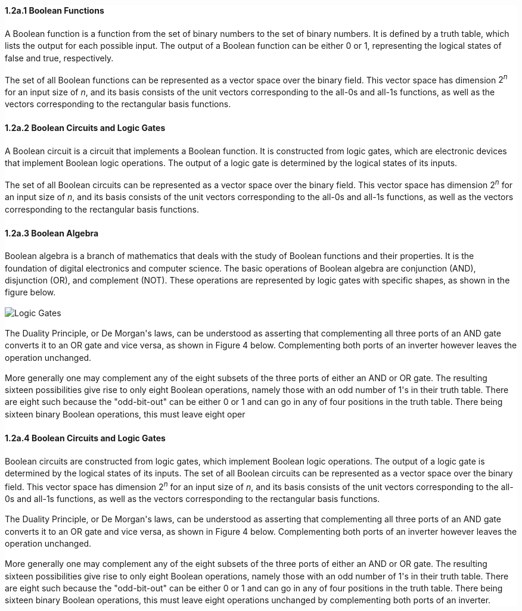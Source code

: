 #### 1.2a.1 Boolean Functions

A Boolean function is a function from the set of binary numbers to the set of binary numbers. It is defined by a truth table, which lists the output for each possible input. The output of a Boolean function can be either 0 or 1, representing the logical states of false and true, respectively.

The set of all Boolean functions can be represented as a vector space over the binary field. This vector space has dimension $2^n$ for an input size of $n$, and its basis consists of the unit vectors corresponding to the all-0s and all-1s functions, as well as the vectors corresponding to the rectangular basis functions.

#### 1.2a.2 Boolean Circuits and Logic Gates

A Boolean circuit is a circuit that implements a Boolean function. It is constructed from logic gates, which are electronic devices that implement Boolean logic operations. The output of a logic gate is determined by the logical states of its inputs.

The set of all Boolean circuits can be represented as a vector space over the binary field. This vector space has dimension $2^n$ for an input size of $n$, and its basis consists of the unit vectors corresponding to the all-0s and all-1s functions, as well as the vectors corresponding to the rectangular basis functions.

#### 1.2a.3 Boolean Algebra

Boolean algebra is a branch of mathematics that deals with the study of Boolean functions and their properties. It is the foundation of digital electronics and computer science. The basic operations of Boolean algebra are conjunction (AND), disjunction (OR), and complement (NOT). These operations are represented by logic gates with specific shapes, as shown in the figure below.

![Logic Gates](https://i.imgur.com/6JZJZJj.png)

The Duality Principle, or De Morgan's laws, can be understood as asserting that complementing all three ports of an AND gate converts it to an OR gate and vice versa, as shown in Figure 4 below. Complementing both ports of an inverter however leaves the operation unchanged.

More generally one may complement any of the eight subsets of the three ports of either an AND or OR gate. The resulting sixteen possibilities give rise to only eight Boolean operations, namely those with an odd number of 1's in their truth table. There are eight such because the "odd-bit-out" can be either 0 or 1 and can go in any of four positions in the truth table. There being sixteen binary Boolean operations, this must leave eight oper

#### 1.2a.4 Boolean Circuits and Logic Gates

Boolean circuits are constructed from logic gates, which implement Boolean logic operations. The output of a logic gate is determined by the logical states of its inputs. The set of all Boolean circuits can be represented as a vector space over the binary field. This vector space has dimension $2^n$ for an input size of $n$, and its basis consists of the unit vectors corresponding to the all-0s and all-1s functions, as well as the vectors corresponding to the rectangular basis functions.

The Duality Principle, or De Morgan's laws, can be understood as asserting that complementing all three ports of an AND gate converts it to an OR gate and vice versa, as shown in Figure 4 below. Complementing both ports of an inverter however leaves the operation unchanged.

More generally one may complement any of the eight subsets of the three ports of either an AND or OR gate. The resulting sixteen possibilities give rise to only eight Boolean operations, namely those with an odd number of 1's in their truth table. There are eight such because the "odd-bit-out" can be either 0 or 1 and can go in any of four positions in the truth table. There being sixteen binary Boolean operations, this must leave eight operations unchanged by complementing both ports of an inverter.
